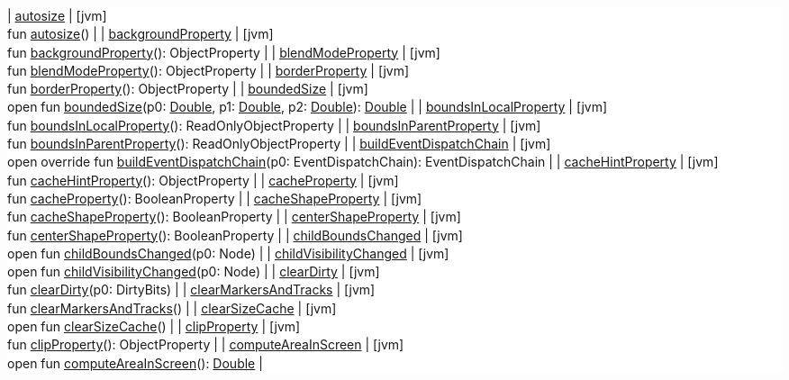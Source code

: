 | [autosize](../../it.unibo.alchemist.boundary.monitors/-leaflet-map-display/index.md#1793390333%2FFunctions%2F-267951372) | [jvm]<br>fun [autosize](../../it.unibo.alchemist.boundary.monitors/-leaflet-map-display/index.md#1793390333%2FFunctions%2F-267951372)() |
| [backgroundProperty](../../it.unibo.alchemist.boundary.monitors/-leaflet-map-display/index.md#894871080%2FFunctions%2F-267951372) | [jvm]<br>fun [backgroundProperty](../../it.unibo.alchemist.boundary.monitors/-leaflet-map-display/index.md#894871080%2FFunctions%2F-267951372)(): ObjectProperty<Background> |
| [blendModeProperty](../../it.unibo.alchemist.boundary.monitors/-leaflet-map-display/index.md#-525670684%2FFunctions%2F-267951372) | [jvm]<br>fun [blendModeProperty](../../it.unibo.alchemist.boundary.monitors/-leaflet-map-display/index.md#-525670684%2FFunctions%2F-267951372)(): ObjectProperty<BlendMode> |
| [borderProperty](../../it.unibo.alchemist.boundary.monitors/-leaflet-map-display/index.md#-1005771286%2FFunctions%2F-267951372) | [jvm]<br>fun [borderProperty](../../it.unibo.alchemist.boundary.monitors/-leaflet-map-display/index.md#-1005771286%2FFunctions%2F-267951372)(): ObjectProperty<Border> |
| [boundedSize](../../it.unibo.alchemist.boundary.monitors/-leaflet-map-display/index.md#755896799%2FFunctions%2F-267951372) | [jvm]<br>open fun [boundedSize](../../it.unibo.alchemist.boundary.monitors/-leaflet-map-display/index.md#755896799%2FFunctions%2F-267951372)(p0: [Double](https://kotlinlang.org/api/latest/jvm/stdlib/kotlin/-double/index.html), p1: [Double](https://kotlinlang.org/api/latest/jvm/stdlib/kotlin/-double/index.html), p2: [Double](https://kotlinlang.org/api/latest/jvm/stdlib/kotlin/-double/index.html)): [Double](https://kotlinlang.org/api/latest/jvm/stdlib/kotlin/-double/index.html) |
| [boundsInLocalProperty](../../it.unibo.alchemist.boundary.monitors/-leaflet-map-display/index.md#-663778489%2FFunctions%2F-267951372) | [jvm]<br>fun [boundsInLocalProperty](../../it.unibo.alchemist.boundary.monitors/-leaflet-map-display/index.md#-663778489%2FFunctions%2F-267951372)(): ReadOnlyObjectProperty<Bounds> |
| [boundsInParentProperty](../../it.unibo.alchemist.boundary.monitors/-leaflet-map-display/index.md#-2003435692%2FFunctions%2F-267951372) | [jvm]<br>fun [boundsInParentProperty](../../it.unibo.alchemist.boundary.monitors/-leaflet-map-display/index.md#-2003435692%2FFunctions%2F-267951372)(): ReadOnlyObjectProperty<Bounds> |
| [buildEventDispatchChain](../../it.unibo.alchemist.boundary.monitors/-leaflet-map-display/index.md#790916053%2FFunctions%2F-267951372) | [jvm]<br>open override fun [buildEventDispatchChain](../../it.unibo.alchemist.boundary.monitors/-leaflet-map-display/index.md#790916053%2FFunctions%2F-267951372)(p0: EventDispatchChain): EventDispatchChain |
| [cacheHintProperty](../../it.unibo.alchemist.boundary.monitors/-leaflet-map-display/index.md#1473296879%2FFunctions%2F-267951372) | [jvm]<br>fun [cacheHintProperty](../../it.unibo.alchemist.boundary.monitors/-leaflet-map-display/index.md#1473296879%2FFunctions%2F-267951372)(): ObjectProperty<CacheHint> |
| [cacheProperty](../../it.unibo.alchemist.boundary.monitors/-leaflet-map-display/index.md#1428566710%2FFunctions%2F-267951372) | [jvm]<br>fun [cacheProperty](../../it.unibo.alchemist.boundary.monitors/-leaflet-map-display/index.md#1428566710%2FFunctions%2F-267951372)(): BooleanProperty |
| [cacheShapeProperty](../../it.unibo.alchemist.boundary.monitors/-leaflet-map-display/index.md#646279223%2FFunctions%2F-267951372) | [jvm]<br>fun [cacheShapeProperty](../../it.unibo.alchemist.boundary.monitors/-leaflet-map-display/index.md#646279223%2FFunctions%2F-267951372)(): BooleanProperty |
| [centerShapeProperty](../../it.unibo.alchemist.boundary.monitors/-leaflet-map-display/index.md#-808976338%2FFunctions%2F-267951372) | [jvm]<br>fun [centerShapeProperty](../../it.unibo.alchemist.boundary.monitors/-leaflet-map-display/index.md#-808976338%2FFunctions%2F-267951372)(): BooleanProperty |
| [childBoundsChanged](../../it.unibo.alchemist.boundary.monitors/-leaflet-map-display/index.md#-1858153198%2FFunctions%2F-267951372) | [jvm]<br>open fun [childBoundsChanged](../../it.unibo.alchemist.boundary.monitors/-leaflet-map-display/index.md#-1858153198%2FFunctions%2F-267951372)(p0: Node) |
| [childVisibilityChanged](../../it.unibo.alchemist.boundary.monitors/-leaflet-map-display/index.md#523349077%2FFunctions%2F-267951372) | [jvm]<br>open fun [childVisibilityChanged](../../it.unibo.alchemist.boundary.monitors/-leaflet-map-display/index.md#523349077%2FFunctions%2F-267951372)(p0: Node) |
| [clearDirty](../../it.unibo.alchemist.boundary.monitors/-leaflet-map-display/index.md#25378493%2FFunctions%2F-267951372) | [jvm]<br>fun [clearDirty](../../it.unibo.alchemist.boundary.monitors/-leaflet-map-display/index.md#25378493%2FFunctions%2F-267951372)(p0: DirtyBits) |
| [clearMarkersAndTracks](index.md#903505928%2FFunctions%2F-267951372) | [jvm]<br>fun [clearMarkersAndTracks](index.md#903505928%2FFunctions%2F-267951372)() |
| [clearSizeCache](../../it.unibo.alchemist.boundary.monitors/-leaflet-map-display/index.md#1841593569%2FFunctions%2F-267951372) | [jvm]<br>open fun [clearSizeCache](../../it.unibo.alchemist.boundary.monitors/-leaflet-map-display/index.md#1841593569%2FFunctions%2F-267951372)() |
| [clipProperty](../../it.unibo.alchemist.boundary.monitors/-leaflet-map-display/index.md#-1390663288%2FFunctions%2F-267951372) | [jvm]<br>fun [clipProperty](../../it.unibo.alchemist.boundary.monitors/-leaflet-map-display/index.md#-1390663288%2FFunctions%2F-267951372)(): ObjectProperty<Node> |
| [computeAreaInScreen](../../it.unibo.alchemist.boundary.monitors/-leaflet-map-display/index.md#2002783352%2FFunctions%2F-267951372) | [jvm]<br>open fun [computeAreaInScreen](../../it.unibo.alchemist.boundary.monitors/-leaflet-map-display/index.md#2002783352%2FFunctions%2F-267951372)(): [Double](https://kotlinlang.org/api/latest/jvm/stdlib/kotlin/-double/index.html) |